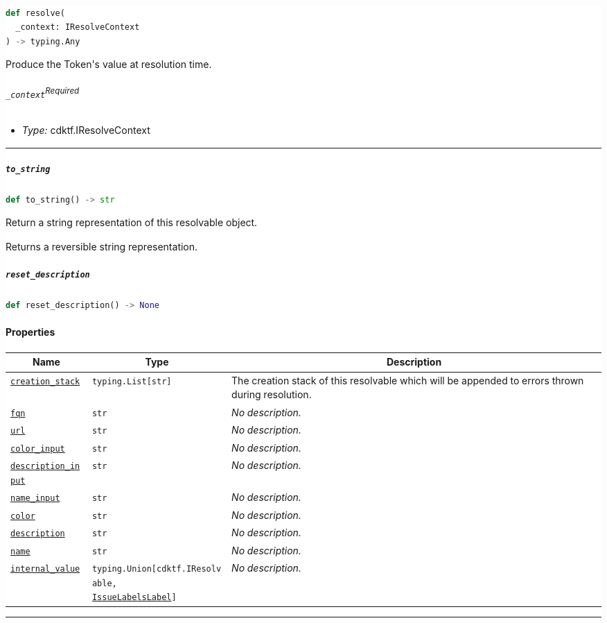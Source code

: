 ```python
def resolve(
  _context: IResolveContext
) -> typing.Any
```

Produce the Token's value at resolution time.

###### `_context`<sup>Required</sup> <a name="_context" id="@cdktf/provider-github.issueLabels.IssueLabelsLabelOutputReference.resolve.parameter._context"></a>

- *Type:* cdktf.IResolveContext

---

##### `to_string` <a name="to_string" id="@cdktf/provider-github.issueLabels.IssueLabelsLabelOutputReference.toString"></a>

```python
def to_string() -> str
```

Return a string representation of this resolvable object.

Returns a reversible string representation.

##### `reset_description` <a name="reset_description" id="@cdktf/provider-github.issueLabels.IssueLabelsLabelOutputReference.resetDescription"></a>

```python
def reset_description() -> None
```


#### Properties <a name="Properties" id="Properties"></a>

| **Name** | **Type** | **Description** |
| --- | --- | --- |
| <code><a href="#@cdktf/provider-github.issueLabels.IssueLabelsLabelOutputReference.property.creationStack">creation_stack</a></code> | <code>typing.List[str]</code> | The creation stack of this resolvable which will be appended to errors thrown during resolution. |
| <code><a href="#@cdktf/provider-github.issueLabels.IssueLabelsLabelOutputReference.property.fqn">fqn</a></code> | <code>str</code> | *No description.* |
| <code><a href="#@cdktf/provider-github.issueLabels.IssueLabelsLabelOutputReference.property.url">url</a></code> | <code>str</code> | *No description.* |
| <code><a href="#@cdktf/provider-github.issueLabels.IssueLabelsLabelOutputReference.property.colorInput">color_input</a></code> | <code>str</code> | *No description.* |
| <code><a href="#@cdktf/provider-github.issueLabels.IssueLabelsLabelOutputReference.property.descriptionInput">description_input</a></code> | <code>str</code> | *No description.* |
| <code><a href="#@cdktf/provider-github.issueLabels.IssueLabelsLabelOutputReference.property.nameInput">name_input</a></code> | <code>str</code> | *No description.* |
| <code><a href="#@cdktf/provider-github.issueLabels.IssueLabelsLabelOutputReference.property.color">color</a></code> | <code>str</code> | *No description.* |
| <code><a href="#@cdktf/provider-github.issueLabels.IssueLabelsLabelOutputReference.property.description">description</a></code> | <code>str</code> | *No description.* |
| <code><a href="#@cdktf/provider-github.issueLabels.IssueLabelsLabelOutputReference.property.name">name</a></code> | <code>str</code> | *No description.* |
| <code><a href="#@cdktf/provider-github.issueLabels.IssueLabelsLabelOutputReference.property.internalValue">internal_value</a></code> | <code>typing.Union[cdktf.IResolvable, <a href="#@cdktf/provider-github.issueLabels.IssueLabelsLabel">IssueLabelsLabel</a>]</code> | *No description.* |

---